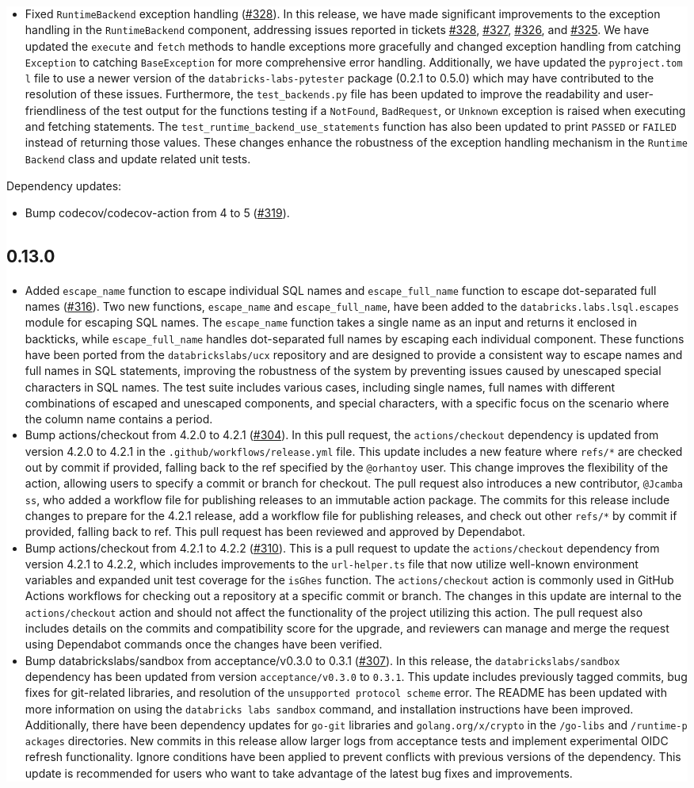 * Fixed `RuntimeBackend` exception handling ([#328](https://github.com/databrickslabs/lsql/issues/328)). In this release, we have made significant improvements to the exception handling in the `RuntimeBackend` component, addressing issues reported in tickets [#328](https://github.com/databrickslabs/lsql/issues/328), [#327](https://github.com/databrickslabs/lsql/issues/327), [#326](https://github.com/databrickslabs/lsql/issues/326), and [#325](https://github.com/databrickslabs/lsql/issues/325). We have updated the `execute` and `fetch` methods to handle exceptions more gracefully and changed exception handling from catching `Exception` to catching `BaseException` for more comprehensive error handling. Additionally, we have updated the `pyproject.toml` file to use a newer version of the `databricks-labs-pytester` package (0.2.1 to 0.5.0) which may have contributed to the resolution of these issues. Furthermore, the `test_backends.py` file has been updated to improve the readability and user-friendliness of the test output for the functions testing if a `NotFound`, `BadRequest`, or `Unknown` exception is raised when executing and fetching statements. The `test_runtime_backend_use_statements` function has also been updated to print `PASSED` or `FAILED` instead of returning those values. These changes enhance the robustness of the exception handling mechanism in the `RuntimeBackend` class and update related unit tests.

Dependency updates:

 * Bump codecov/codecov-action from 4 to 5 ([#319](https://github.com/databrickslabs/lsql/pull/319)).

## 0.13.0

* Added `escape_name` function to escape individual SQL names and `escape_full_name` function to escape dot-separated full names ([#316](https://github.com/databrickslabs/lsql/issues/316)). Two new functions, `escape_name` and `escape_full_name`, have been added to the `databricks.labs.lsql.escapes` module for escaping SQL names. The `escape_name` function takes a single name as an input and returns it enclosed in backticks, while `escape_full_name` handles dot-separated full names by escaping each individual component. These functions have been ported from the `databrickslabs/ucx` repository and are designed to provide a consistent way to escape names and full names in SQL statements, improving the robustness of the system by preventing issues caused by unescaped special characters in SQL names. The test suite includes various cases, including single names, full names with different combinations of escaped and unescaped components, and special characters, with a specific focus on the scenario where the column name contains a period.
* Bump actions/checkout from 4.2.0 to 4.2.1 ([#304](https://github.com/databrickslabs/lsql/issues/304)). In this pull request, the `actions/checkout` dependency is updated from version 4.2.0 to 4.2.1 in the `.github/workflows/release.yml` file. This update includes a new feature where `refs/*` are checked out by commit if provided, falling back to the ref specified by the `@orhantoy` user. This change improves the flexibility of the action, allowing users to specify a commit or branch for checkout. The pull request also introduces a new contributor, `@Jcambass`, who added a workflow file for publishing releases to an immutable action package. The commits for this release include changes to prepare for the 4.2.1 release, add a workflow file for publishing releases, and check out other `refs/*` by commit if provided, falling back to ref. This pull request has been reviewed and approved by Dependabot.
* Bump actions/checkout from 4.2.1 to 4.2.2 ([#310](https://github.com/databrickslabs/lsql/issues/310)). This is a pull request to update the `actions/checkout` dependency from version 4.2.1 to 4.2.2, which includes improvements to the `url-helper.ts` file that now utilize well-known environment variables and expanded unit test coverage for the `isGhes` function. The `actions/checkout` action is commonly used in GitHub Actions workflows for checking out a repository at a specific commit or branch. The changes in this update are internal to the `actions/checkout` action and should not affect the functionality of the project utilizing this action. The pull request also includes details on the commits and compatibility score for the upgrade, and reviewers can manage and merge the request using Dependabot commands once the changes have been verified.
* Bump databrickslabs/sandbox from acceptance/v0.3.0 to 0.3.1 ([#307](https://github.com/databrickslabs/lsql/issues/307)). In this release, the `databrickslabs/sandbox` dependency has been updated from version `acceptance/v0.3.0` to `0.3.1`. This update includes previously tagged commits, bug fixes for git-related libraries, and resolution of the `unsupported protocol scheme` error. The README has been updated with more information on using the `databricks labs sandbox` command, and installation instructions have been improved. Additionally, there have been dependency updates for `go-git` libraries and `golang.org/x/crypto` in the `/go-libs` and `/runtime-packages` directories. New commits in this release allow larger logs from acceptance tests and implement experimental OIDC refresh functionality. Ignore conditions have been applied to prevent conflicts with previous versions of the dependency. This update is recommended for users who want to take advantage of the latest bug fixes and improvements.